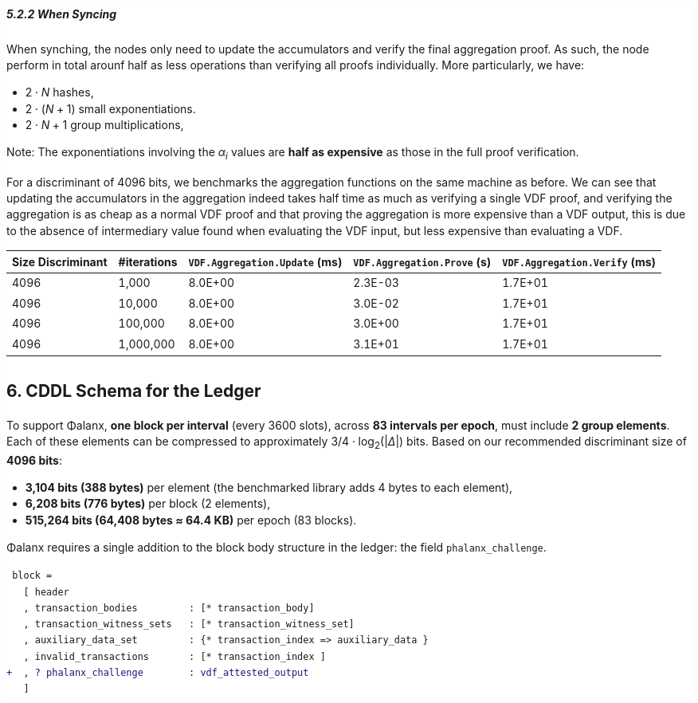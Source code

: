 </center>

##### 5.2.2 When Syncing

When synching, the nodes only need to update the accumulators and verify the final aggregation proof. As such, the node perform in total arounf half as less operations than verifying all proofs individually. More particularly, we have:
* $2 \cdot N$ hashes,
* $2 \cdot (N + 1)$ small exponentiations.
* $2 \cdot N + 1$ group multiplications,

Note: The exponentiations involving the $\alpha_i$ values are **half as expensive** as those in the full proof verification.

For a discriminant of 4096 bits, we benchmarks the aggregation functions on the same machine as before. We can see that updating the accumulators in the aggregation indeed takes half time as much as verifying a single VDF proof, and verifying the aggregation is as cheap as a normal VDF proof and that proving the aggregation is more expensive than a VDF output, this is due to the absence of intermediary value found when evaluating the VDF input, but less expensive than evaluating a VDF.

<center>

| Size Discriminant | #iterations | $`\texttt{VDF.Aggregation.Update}`$ (ms)| $`\texttt{VDF.Aggregation.Prove}`$  (s)| $`\texttt{VDF.Aggregation.Verify}`$ (ms)|
| ----------------- | ----------- | --------------------------------------- | -------------------------------------- | --------------------------------------- |
|            $4096$ |       1,000 |                                 8.0E+00 |                                2.3E-03 |                                 1.7E+01 |
|            $4096$ |      10,000 |                                 8.0E+00 |                                3.0E-02 |                                 1.7E+01 |
|            $4096$ |     100,000 |                                 8.0E+00 |                                3.0E+00 |                                 1.7E+01 |
|            $4096$ |   1,000,000 |                                 8.0E+00 |                                3.1E+01 |                                 1.7E+01 |

</center>

## 6. CDDL Schema for the Ledger

To support Φalanx, **one block per interval** (every 3600 slots), across **83 intervals per epoch**, must include **2 group elements**. Each of these elements can be compressed to approximately $3/4 \cdot \log_2(|\Delta|)$ bits. Based on our recommended discriminant size of **4096 bits**:

* **3,104 bits (388 bytes)** per element (the benchmarked library adds 4 bytes to each element),
* **6,208 bits (776 bytes)** per block (2 elements),
* **515,264 bits (64,408 bytes ≈ 64.4 KB)** per epoch (83 blocks).

Φalanx requires a single addition to the block body structure in the ledger: the field `phalanx_challenge`.

```diff
 block =
   [ header
   , transaction_bodies         : [* transaction_body]
   , transaction_witness_sets   : [* transaction_witness_set]
   , auxiliary_data_set         : {* transaction_index => auxiliary_data }
   , invalid_transactions       : [* transaction_index ]
+  , ? phalanx_challenge        : vdf_attested_output
   ]
```

